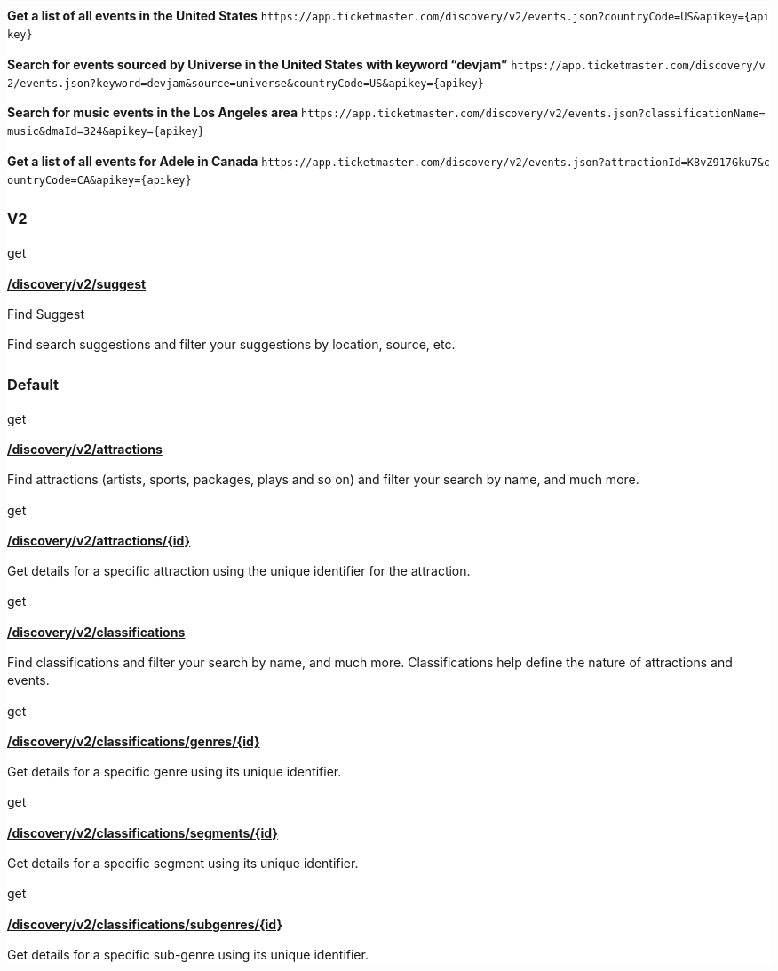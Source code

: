 **Get a list of all events in the United States** `https://app.ticketmaster.com/discovery/v2/events.json?countryCode=US&apikey={apikey}`

**Search for events sourced by Universe in the United States with keyword “devjam”** `https://app.ticketmaster.com/discovery/v2/events.json?keyword=devjam&source=universe&countryCode=US&apikey={apikey}`

**Search for music events in the Los Angeles area** `https://app.ticketmaster.com/discovery/v2/events.json?classificationName=music&dmaId=324&apikey={apikey}`

**Get a list of all events for Adele in Canada** `https://app.ticketmaster.com/discovery/v2/events.json?attractionId=K8vZ917Gku7&countryCode=CA&apikey={apikey}`

### V2

get

**[/discovery/v2/suggest](#anchor_find)**

Find Suggest

Find search suggestions and filter your suggestions by location, source, etc.

### Default

get

**[/discovery/v2/attractions](#anchor_find)**

Find attractions (artists, sports, packages, plays and so on) and filter your search by name, and much more.

get

**[/discovery/v2/attractions/{id}](#anchor_get)**

Get details for a specific attraction using the unique identifier for the attraction.

get

**[/discovery/v2/classifications](#anchor_find)**

Find classifications and filter your search by name, and much more. Classifications help define the nature of attractions and events.

get

**[/discovery/v2/classifications/genres/{id}](#anchor_getGenre)**

Get details for a specific genre using its unique identifier.

get

**[/discovery/v2/classifications/segments/{id}](#anchor_getSegment)**

Get details for a specific segment using its unique identifier.

get

**[/discovery/v2/classifications/subgenres/{id}](#anchor_getSubgenre)**

Get details for a specific sub-genre using its unique identifier.
